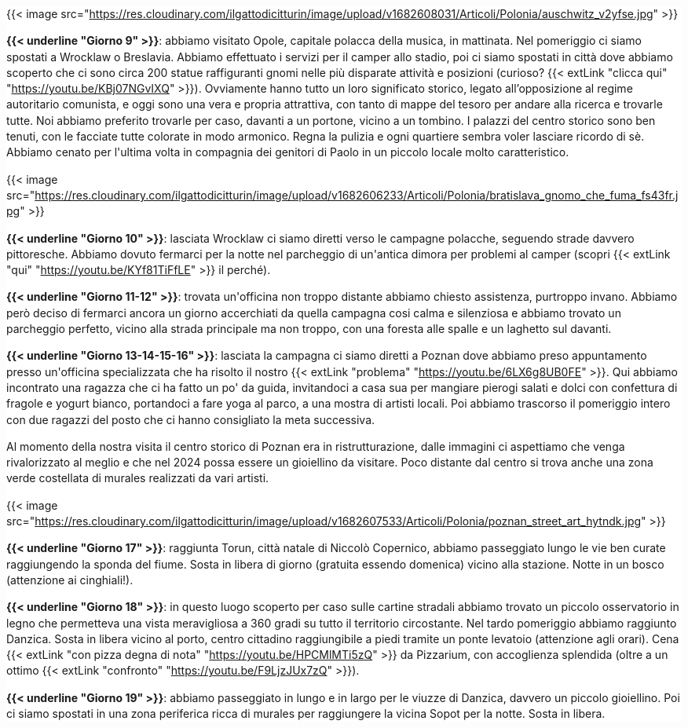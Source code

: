 {{< image src="https://res.cloudinary.com/ilgattodicitturin/image/upload/v1682608031/Articoli/Polonia/auschwitz_v2yfse.jpg" >}}

**{{< underline "Giorno 9" >}}**: abbiamo visitato Opole, capitale polacca della musica, in mattinata. Nel pomeriggio ci siamo spostati a Wrocklaw o Breslavia. Abbiamo effettuato i servizi per il camper allo stadio, poi ci siamo spostati in città dove abbiamo scoperto che ci sono circa 200 statue raffiguranti gnomi nelle più disparate attività e posizioni (curioso? {{< extLink "clicca qui" "https://youtu.be/KBj07NGvIXQ" >}}). Ovviamente hanno tutto un loro significato storico, legato all’opposizione al regime autoritario comunista, e oggi sono una vera e propria attrattiva, con tanto di mappe del tesoro per andare alla ricerca e trovarle tutte. Noi abbiamo preferito trovarle per caso, davanti a un portone, vicino a un tombino. I palazzi del centro storico sono ben tenuti, con le facciate tutte colorate in modo armonico. Regna la pulizia e ogni quartiere sembra voler lasciare ricordo di sè. Abbiamo cenato per l'ultima volta in compagnia dei genitori di Paolo in un piccolo locale molto caratteristico.

{{< image src="https://res.cloudinary.com/ilgattodicitturin/image/upload/v1682606233/Articoli/Polonia/bratislava_gnomo_che_fuma_fs43fr.jpg" >}}

**{{< underline "Giorno 10" >}}**: lasciata Wrocklaw ci siamo diretti verso le campagne polacche, seguendo strade davvero pittoresche. Abbiamo dovuto fermarci per la notte nel parcheggio di un'antica dimora per problemi al camper (scopri {{< extLink "qui" "https://youtu.be/KYf81TiFfLE" >}} il perché).

**{{< underline "Giorno 11-12" >}}**: trovata un'officina non troppo distante abbiamo chiesto assistenza, purtroppo invano. Abbiamo però deciso di fermarci ancora un giorno accerchiati da quella campagna cosi calma e silenziosa e abbiamo trovato un parcheggio perfetto, vicino alla strada principale ma non troppo, con una foresta alle spalle e un laghetto sul davanti. 

**{{< underline "Giorno 13-14-15-16" >}}**: lasciata la campagna ci siamo diretti a Poznan dove abbiamo preso appuntamento presso un'officina specializzata che ha risolto il nostro {{< extLink "problema" "https://youtu.be/6LX6g8UB0FE" >}}.
Qui abbiamo incontrato una ragazza che ci ha fatto un po' da guida, invitandoci a casa sua per mangiare pierogi salati e dolci con confettura di fragole e yogurt bianco, portandoci a fare yoga al parco, a una mostra di artisti locali. Poi abbiamo trascorso il pomeriggio intero con due ragazzi del posto che ci hanno consigliato la meta successiva. 

Al momento della nostra visita il centro storico di Poznan era in ristrutturazione, dalle immagini ci aspettiamo che venga rivalorizzato al meglio e che nel 2024 possa essere un gioiellino da visitare. Poco distante dal centro si trova anche una zona verde costellata di murales realizzati da vari artisti. 

{{< image src="https://res.cloudinary.com/ilgattodicitturin/image/upload/v1682607533/Articoli/Polonia/poznan_street_art_hytndk.jpg" >}}

**{{< underline "Giorno 17" >}}**: raggiunta Torun, città natale di Niccolò Copernico, abbiamo passeggiato lungo le vie ben curate raggiungendo la sponda del fiume. Sosta in libera di giorno (gratuita essendo domenica) vicino alla stazione. Notte in un bosco (attenzione ai cinghiali!).

**{{< underline "Giorno 18" >}}**: in questo luogo scoperto per caso sulle cartine stradali abbiamo trovato un piccolo osservatorio in legno che permetteva una vista meravigliosa a 360 gradi su tutto il territorio circostante. Nel tardo pomeriggio abbiamo raggiunto Danzica. Sosta in libera vicino al porto, centro cittadino raggiungibile a piedi tramite un ponte levatoio (attenzione agli orari). Cena {{< extLink "con pizza degna di nota" "https://youtu.be/HPCMlMTi5zQ" >}} da Pizzarium, con accoglienza splendida (oltre a un ottimo {{< extLink "confronto" "https://youtu.be/F9LjzJUx7zQ" >}}). 

**{{< underline "Giorno 19" >}}**: abbiamo passeggiato in lungo e in largo per le viuzze di Danzica, davvero un piccolo gioiellino. Poi ci siamo spostati in una zona periferica ricca di murales per raggiungere la vicina Sopot per la notte. Sosta in libera.

